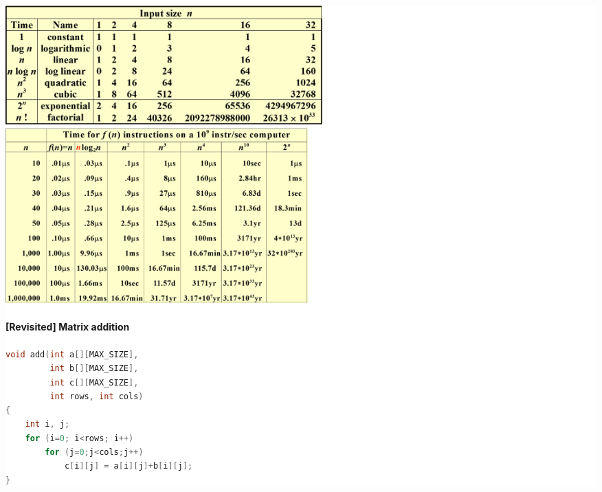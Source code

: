 <img src="picture/1-1.png" alt="1-1" style="zoom: 45%;" />

<img src="picture/1-2.png" alt="1-2" style="zoom:43%;" />

#### [Revisited] Matrix addition 

```C
void add(int a[][MAX_SIZE],
         int b[][MAX_SIZE],
         int c[][MAX_SIZE],
         int rows, int cols) 
{
	int i, j;
	for (i=0; i<rows; i++)
		for (j=0;j<cols;j++)
			c[i][j] = a[i][j]+b[i][j];
}
```
